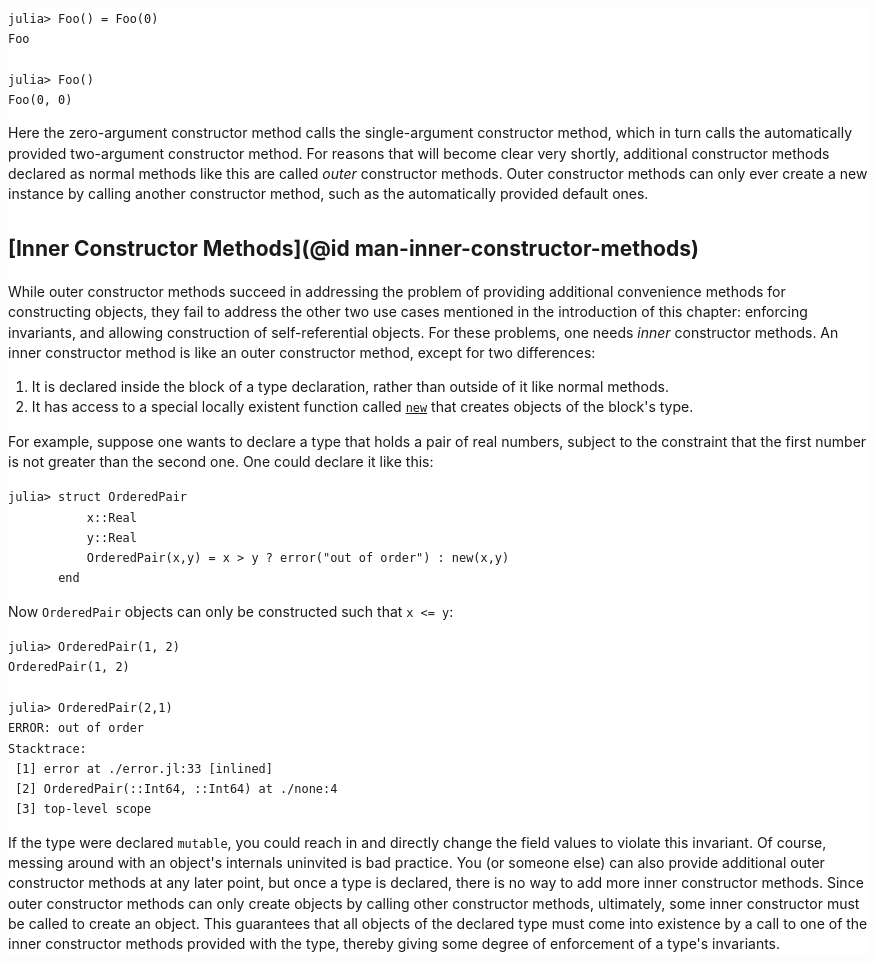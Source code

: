 ```jldoctest footype
julia> Foo() = Foo(0)
Foo

julia> Foo()
Foo(0, 0)
```

Here the zero-argument constructor method calls the single-argument constructor method, which in turn calls the automatically provided two-argument constructor method. For reasons that will become clear very shortly, additional constructor methods declared as normal methods like this are called *outer* constructor methods. Outer constructor methods can only ever create a new instance by calling another constructor method, such as the automatically provided default ones.

## [Inner Constructor Methods](@id man-inner-constructor-methods)

While outer constructor methods succeed in addressing the problem of providing additional convenience methods for constructing objects, they fail to address the other two use cases mentioned in the introduction of this chapter: enforcing invariants, and allowing construction of self-referential objects. For these problems, one needs *inner* constructor methods. An inner constructor method is like an outer constructor method, except for two differences:

1. It is declared inside the block of a type declaration, rather than outside of it like normal methods.
2. It has access to a special locally existent function called [`new`](@ref) that creates objects of the block's type.

For example, suppose one wants to declare a type that holds a pair of real numbers, subject to the constraint that the first number is not greater than the second one. One could declare it like this:

```jldoctest pairtype
julia> struct OrderedPair
           x::Real
           y::Real
           OrderedPair(x,y) = x > y ? error("out of order") : new(x,y)
       end
```

Now `OrderedPair` objects can only be constructed such that `x <= y`:

```jldoctest pairtype; filter = r"Stacktrace:(\n \[[0-9]+\].*)*"
julia> OrderedPair(1, 2)
OrderedPair(1, 2)

julia> OrderedPair(2,1)
ERROR: out of order
Stacktrace:
 [1] error at ./error.jl:33 [inlined]
 [2] OrderedPair(::Int64, ::Int64) at ./none:4
 [3] top-level scope
```

If the type were declared `mutable`, you could reach in and directly change the field values to violate this invariant. Of course, messing around with an object's internals uninvited is bad practice. You (or someone else) can also provide additional outer constructor methods at any later point, but once a type is declared, there is no way to add more inner constructor methods. Since outer constructor methods can only create objects by calling other constructor methods, ultimately, some inner constructor must be called to create an object. This guarantees that all objects of the declared type must come into existence by a call to one of the inner constructor methods provided with the type, thereby giving some degree of enforcement of a type's invariants.


[^1]: Nomenclature: while the term "constructor" generally refers to the entire function which constructs objects of a type, it is common to abuse terminology slightly and refer to specific constructor methods as "constructors". In such situations, it is generally clear from the context that the term is used to mean "constructor method" rather than "constructor function", especially as it is often used in the sense of singling out a particular method of the constructor from all of the others.
